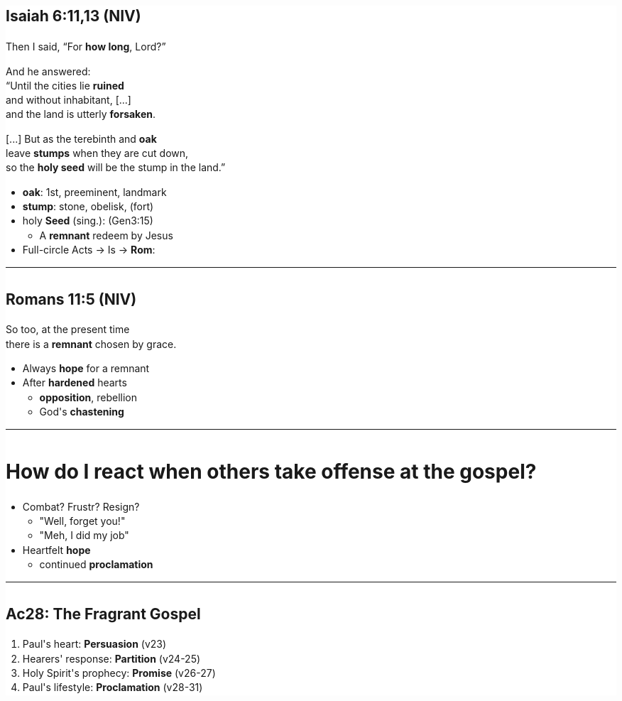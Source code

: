 

## Isaiah 6:11,13 <span class="ref">(NIV)</span>
Then I said, “For **how long**, Lord?”

And he answered: <br/>
“Until the cities lie **ruined** <br/>
and without inhabitant, [...] <br/>
and the land is utterly **forsaken**.

[...] But as the terebinth and **oak** <br/>
leave **stumps** when they are cut down, <br/>
so the **holy seed** will be the stump in the land.”

>>>
+ **oak**: 1st, preeminent, landmark
+ **stump**: stone, obelisk, (fort)
+ holy **Seed** (sing.): (Gen3:15)
  + A **remnant** redeem by Jesus
+ Full-circle Acts &rarr; Is &rarr; **Rom**:

---


## Romans 11:5 <span class="ref">(NIV)</span>
So too, at the present time <br/>
there is a **remnant** chosen by grace.

>>>
+ Always **hope** for a remnant
+ After **hardened** hearts
  + **opposition**, rebellion
  + God's **chastening**

---


# How do I **react** when others take **offense** at the gospel?

>>>
+ Combat?  Frustr?  Resign?
  + "Well, forget you!"
  + "Meh, I did my job"
+ Heartfelt **hope**
  + continued **proclamation**

---


## Ac28: The Fragrant Gospel
1. Paul's heart: **Persuasion**
  <span class="ref">(v23)</span>
2. Hearers' response: **Partition**
  <span class="ref">(v24-25)</span>
3. Holy Spirit's prophecy: **Promise**
  <span class="ref">(v26-27)</span>
4. Paul's lifestyle: **Proclamation**
  <span class="ref">(v28-31)</span>
